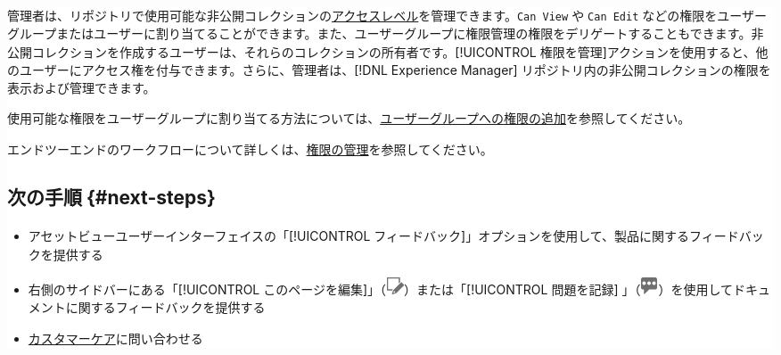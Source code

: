 管理者は、リポジトリで使用可能な非公開コレクションの[アクセスレベル](https://experienceleague.adobe.com/ja/docs/experience-manager-assets-essentials/help/get-started-admins/folder-access/manage-permissions)を管理できます。`Can View` や `Can Edit` などの権限をユーザーグループまたはユーザーに割り当てることができます。また、ユーザーグループに権限管理の権限をデリゲートすることもできます。非公開コレクションを作成するユーザーは、それらのコレクションの所有者です。[!UICONTROL 権限を管理]アクションを使用すると、他のユーザーにアクセス権を付与できます。さらに、管理者は、[!DNL Experience Manager] リポジトリ内の非公開コレクションの権限を表示および管理できます。

使用可能な権限をユーザーグループに割り当てる方法については、[ユーザーグループへの権限の追加](https://experienceleague.adobe.com/ja/docs/experience-manager-assets-essentials/help/get-started-admins/folder-access/manage-permissions)を参照してください。

エンドツーエンドのワークフローについて詳しくは、[権限の管理](https://experienceleague.adobe.com/ja/docs/experience-manager-assets-essentials/help/get-started-admins/folder-access/manage-permissions)を参照してください。

## 次の手順 {#next-steps}

* アセットビューユーザーインターフェイスの「[!UICONTROL フィードバック]」オプションを使用して、製品に関するフィードバックを提供する

* 右側のサイドバーにある「[!UICONTROL このページを編集]」（![ページを編集](assets/do-not-localize/edit-page.png)）または「[!UICONTROL 問題を記録] 」（![GitHub イシューを作成](assets/do-not-localize/github-issue.png)）を使用してドキュメントに関するフィードバックを提供する

* [カスタマーケア](https://experienceleague.adobe.com/ja?support-solution=General#support)に問い合わせる
